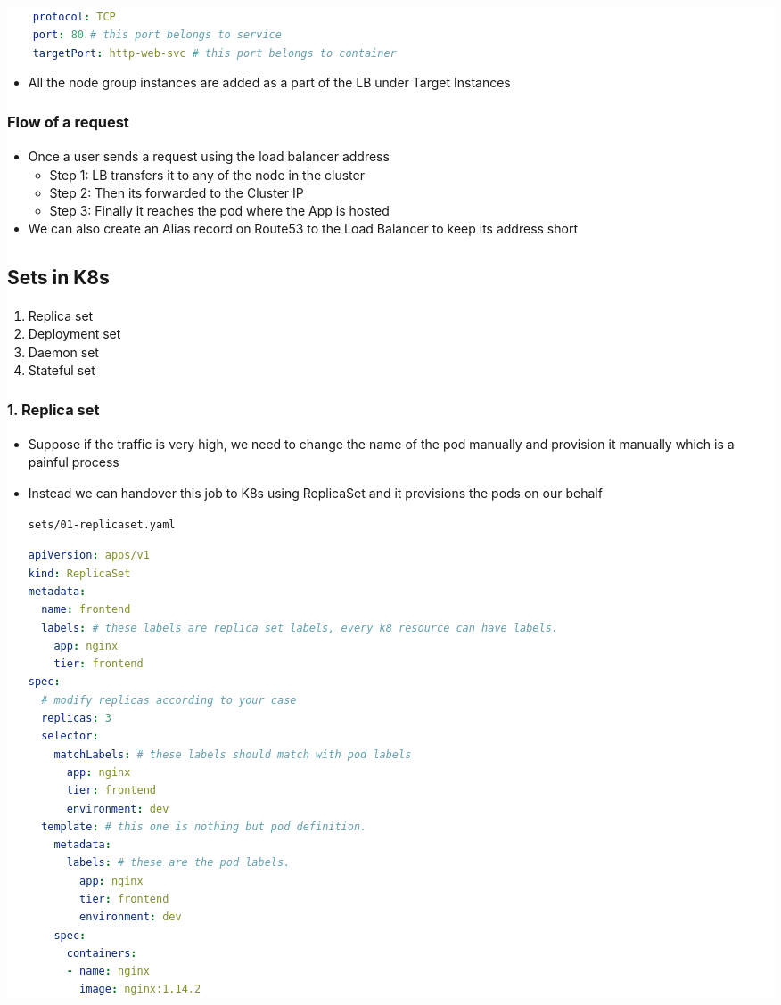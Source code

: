   ```yaml
      protocol: TCP
      port: 80 # this port belongs to service
      targetPort: http-web-svc # this port belongs to container
  ```

- All the node group instances are added as a part of the LB under Target Instances

### Flow of a request

- Once a user sends a request using the load balancer address
  - Step 1: LB transfers it to any of the node in the cluster
  - Step 2: Then its forwarded to the Cluster IP
  - Step 3: Finally it reaches the pod where the App is hosted
- We can also create an Alias record on Route53 to the Load Balancer to keep its address short

## Sets in K8s

1. Replica set
2. Deployment set
3. Daemon set
4. Stateful set

### 1. Replica set

- Suppose if the traffic is very high, we need to change the name of the pod manually and provision it manually which is a painful process
- Instead we can handover this job to K8s using ReplicaSet and it provisions the pods on our behalf

  `sets/01-replicaset.yaml`

  ```yaml
  apiVersion: apps/v1
  kind: ReplicaSet
  metadata:
    name: frontend
    labels: # these labels are replica set labels, every k8 resource can have labels.
      app: nginx
      tier: frontend
  spec:
    # modify replicas according to your case
    replicas: 3
    selector:
      matchLabels: # these labels should match with pod labels
        app: nginx
        tier: frontend
        environment: dev
    template: # this one is nothing but pod definition.
      metadata:
        labels: # these are the pod labels.
          app: nginx
          tier: frontend
          environment: dev
      spec:
        containers:
        - name: nginx
          image: nginx:1.14.2
  ```
